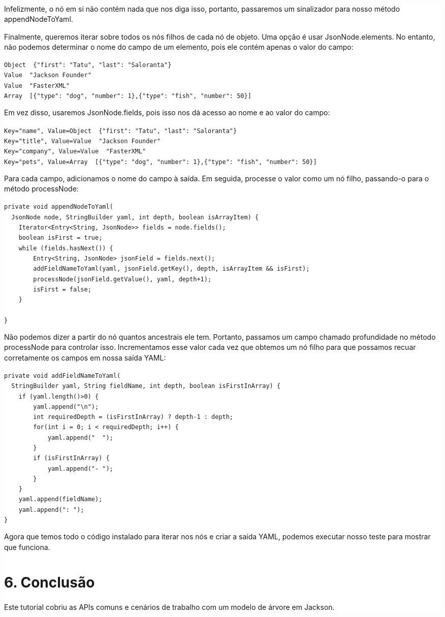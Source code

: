Infelizmente, o nó em si não contém nada que nos diga isso, portanto, passaremos um sinalizador para nosso método appendNodeToYaml.

Finalmente, queremos iterar sobre todos os nós filhos de cada nó de objeto. Uma opção é usar JsonNode.elements. No entanto, não podemos determinar o nome do campo de um elemento, pois ele contém apenas o valor do campo:

```
Object  {"first": "Tatu", "last": "Saloranta"}
Value  "Jackson Founder"
Value  "FasterXML"
Array  [{"type": "dog", "number": 1},{"type": "fish", "number": 50}]
```

Em vez disso, usaremos JsonNode.fields, pois isso nos dá acesso ao nome e ao valor do campo:

```
Key="name", Value=Object  {"first": "Tatu", "last": "Saloranta"}
Key="title", Value=Value  "Jackson Founder"
Key="company", Value=Value  "FasterXML"
Key="pets", Value=Array  [{"type": "dog", "number": 1},{"type": "fish", "number": 50}]
```

Para cada campo, adicionamos o nome do campo à saída. Em seguida, processe o valor como um nó filho, passando-o para o método processNode:

```
private void appendNodeToYaml(
  JsonNode node, StringBuilder yaml, int depth, boolean isArrayItem) {
    Iterator<Entry<String, JsonNode>> fields = node.fields();
    boolean isFirst = true;
    while (fields.hasNext()) {
        Entry<String, JsonNode> jsonField = fields.next();
        addFieldNameToYaml(yaml, jsonField.getKey(), depth, isArrayItem && isFirst);
        processNode(jsonField.getValue(), yaml, depth+1);
        isFirst = false;
    }
        
}
```

Não podemos dizer a partir do nó quantos ancestrais ele tem. Portanto, passamos um campo chamado profundidade no método processNode para controlar isso. Incrementamos esse valor cada vez que obtemos um nó filho para que possamos recuar corretamente os campos em nossa saída YAML:

```
private void addFieldNameToYaml(
  StringBuilder yaml, String fieldName, int depth, boolean isFirstInArray) {
    if (yaml.length()>0) {
        yaml.append("\n");
        int requiredDepth = (isFirstInArray) ? depth-1 : depth;
        for(int i = 0; i < requiredDepth; i++) {
            yaml.append("  ");
        }
        if (isFirstInArray) {
            yaml.append("- ");
        }
    }
    yaml.append(fieldName);
    yaml.append(": ");
}
```

Agora que temos todo o código instalado para iterar nos nós e criar a saída YAML, podemos executar nosso teste para mostrar que funciona.

# 6. Conclusão

Este tutorial cobriu as APIs comuns e cenários de trabalho com um modelo de árvore em Jackson.